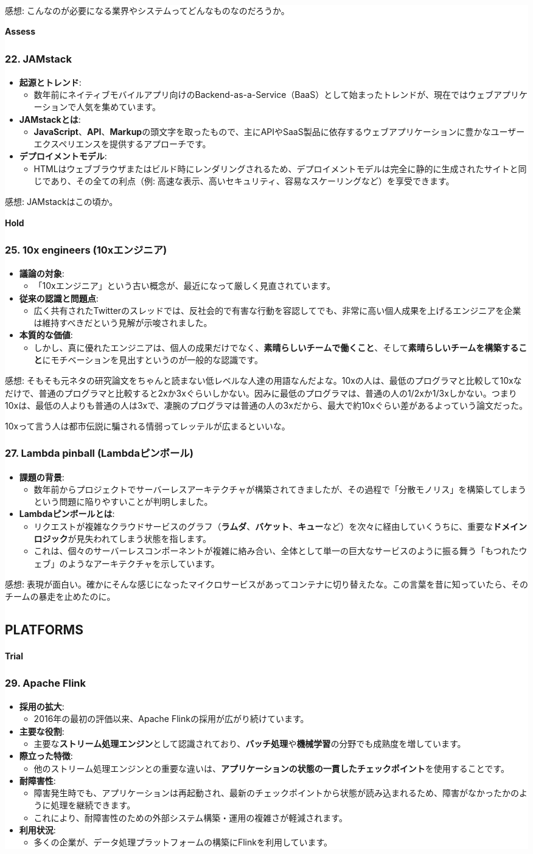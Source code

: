 感想: こんなのが必要になる業界やシステムってどんなものなのだろうか。

**Assess**

### 22. JAMstack

* **起源とトレンド**:
    * 数年前にネイティブモバイルアプリ向けのBackend-as-a-Service（BaaS）として始まったトレンドが、現在ではウェブアプリケーションで人気を集めています。
* **JAMstackとは**:
    * **JavaScript**、**API**、**Markup**の頭文字を取ったもので、主にAPIやSaaS製品に依存するウェブアプリケーションに豊かなユーザーエクスペリエンスを提供するアプローチです。
* **デプロイメントモデル**:
    * HTMLはウェブブラウザまたはビルド時にレンダリングされるため、デプロイメントモデルは完全に静的に生成されたサイトと同じであり、その全ての利点（例: 高速な表示、高いセキュリティ、容易なスケーリングなど）を享受できます。

感想: JAMstackはこの頃か。

**Hold**

### 25. 10x engineers (10xエンジニア)

* **議論の対象**:
    * 「10xエンジニア」という古い概念が、最近になって厳しく見直されています。
* **従来の認識と問題点**:
    * 広く共有されたTwitterのスレッドでは、反社会的で有害な行動を容認してでも、非常に高い個人成果を上げるエンジニアを企業は維持すべきだという見解が示唆されました。
* **本質的な価値**:
    * しかし、真に優れたエンジニアは、個人の成果だけでなく、**素晴らしいチームで働くこと**、そして**素晴らしいチームを構築すること**にモチベーションを見出すというのが一般的な認識です。

感想: そもそも元ネタの研究論文をちゃんと読まない低レベルな人達の用語なんだよな。10xの人は、最低のプログラマと比較して10xなだけで、普通のプログラマと比較すると2xか3xぐらいしかない。因みに最低のプログラマは、普通の人の1/2xか1/3xしかない。つまり10xは、最低の人よりも普通の人は3xで、凄腕のプログラマは普通の人の3xだから、最大で約10xぐらい差があるよっていう論文だった。

10xって言う人は都市伝説に騙される情弱ってレッテルが広まるといいな。

### 27. Lambda pinball (Lambdaピンボール)

* **課題の背景**:
    * 数年前からプロジェクトでサーバーレスアーキテクチャが構築されてきましたが、その過程で「分散モノリス」を構築してしまうという問題に陥りやすいことが判明しました。
* **Lambdaピンボールとは**:
    * リクエストが複雑なクラウドサービスのグラフ（**ラムダ**、**バケット**、**キュー**など）を次々に経由していくうちに、重要な**ドメインロジック**が見失われてしまう状態を指します。
    * これは、個々のサーバーレスコンポーネントが複雑に絡み合い、全体として単一の巨大なサービスのように振る舞う「もつれたウェブ」のようなアーキテクチャを示しています。

感想: 表現が面白い。確かにそんな感じになったマイクロサービスがあってコンテナに切り替えたな。この言葉を昔に知っていたら、そのチームの暴走を止めたのに。

## PLATFORMS

**Trial**

### 29. Apache Flink

* **採用の拡大**:
    * 2016年の最初の評価以来、Apache Flinkの採用が広がり続けています。
* **主要な役割**:
    * 主要な**ストリーム処理エンジン**として認識されており、**バッチ処理**や**機械学習**の分野でも成熟度を増しています。
* **際立った特徴**:
    * 他のストリーム処理エンジンとの重要な違いは、**アプリケーションの状態の一貫したチェックポイント**を使用することです。
* **耐障害性**:
    * 障害発生時でも、アプリケーションは再起動され、最新のチェックポイントから状態が読み込まれるため、障害がなかったかのように処理を継続できます。
    * これにより、耐障害性のための外部システム構築・運用の複雑さが軽減されます。
* **利用状況**:
    * 多くの企業が、データ処理プラットフォームの構築にFlinkを利用しています。
